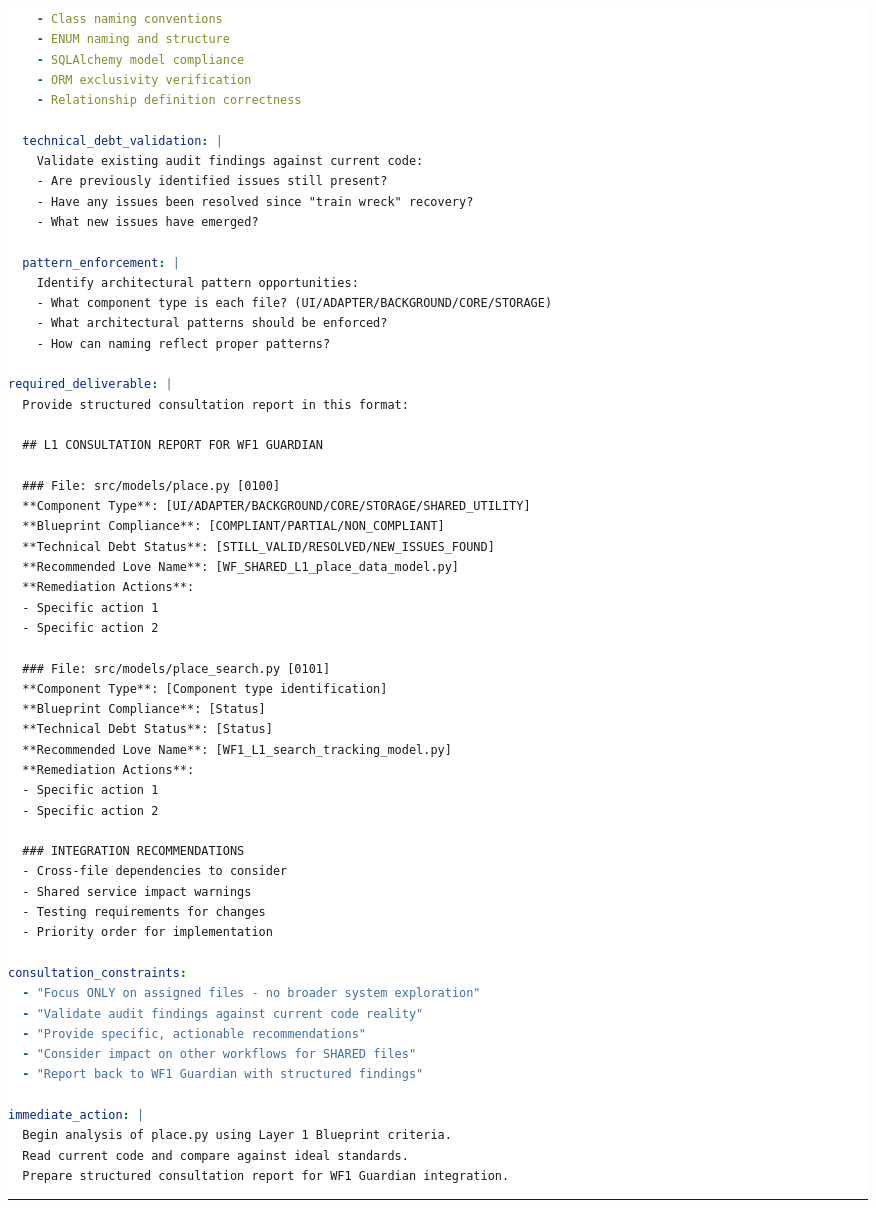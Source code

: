 ```yaml
    - Class naming conventions
    - ENUM naming and structure
    - SQLAlchemy model compliance
    - ORM exclusivity verification
    - Relationship definition correctness
  
  technical_debt_validation: |
    Validate existing audit findings against current code:
    - Are previously identified issues still present?
    - Have any issues been resolved since "train wreck" recovery?
    - What new issues have emerged?
  
  pattern_enforcement: |
    Identify architectural pattern opportunities:
    - What component type is each file? (UI/ADAPTER/BACKGROUND/CORE/STORAGE)
    - What architectural patterns should be enforced?
    - How can naming reflect proper patterns?

required_deliverable: |
  Provide structured consultation report in this format:
  
  ## L1 CONSULTATION REPORT FOR WF1 GUARDIAN
  
  ### File: src/models/place.py [0100]
  **Component Type**: [UI/ADAPTER/BACKGROUND/CORE/STORAGE/SHARED_UTILITY]
  **Blueprint Compliance**: [COMPLIANT/PARTIAL/NON_COMPLIANT] 
  **Technical Debt Status**: [STILL_VALID/RESOLVED/NEW_ISSUES_FOUND]
  **Recommended Love Name**: [WF_SHARED_L1_place_data_model.py]
  **Remediation Actions**: 
  - Specific action 1
  - Specific action 2
  
  ### File: src/models/place_search.py [0101]  
  **Component Type**: [Component type identification]
  **Blueprint Compliance**: [Status]
  **Technical Debt Status**: [Status]
  **Recommended Love Name**: [WF1_L1_search_tracking_model.py]
  **Remediation Actions**:
  - Specific action 1
  - Specific action 2
  
  ### INTEGRATION RECOMMENDATIONS
  - Cross-file dependencies to consider
  - Shared service impact warnings
  - Testing requirements for changes
  - Priority order for implementation

consultation_constraints:
  - "Focus ONLY on assigned files - no broader system exploration"
  - "Validate audit findings against current code reality"
  - "Provide specific, actionable recommendations"
  - "Consider impact on other workflows for SHARED files"
  - "Report back to WF1 Guardian with structured findings"

immediate_action: |
  Begin analysis of place.py using Layer 1 Blueprint criteria.
  Read current code and compare against ideal standards.
  Prepare structured consultation report for WF1 Guardian integration.
```

---